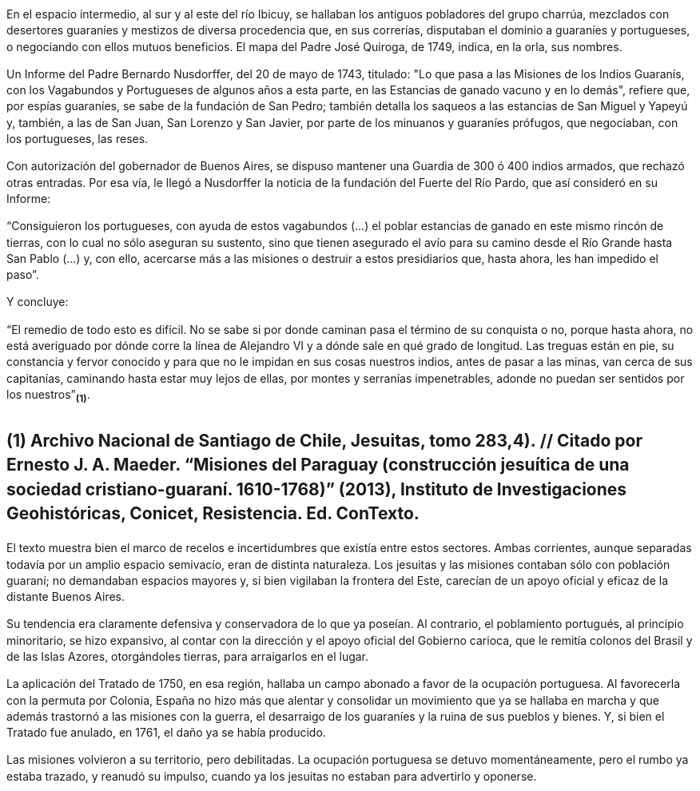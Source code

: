 En el espacio intermedio, al sur y al este del río Ibicuy, se hallaban los antiguos pobladores del grupo charrúa, mezclados con desertores guaraníes y mestizos de diversa procedencia que, en sus correrías, disputaban el dominio a guaraníes y portugueses, o negociando con ellos mutuos beneficios. El mapa del Padre José Quiroga, de 1749, indica, en la orla, sus nombres.

Un Informe del Padre Bernardo Nusdorffer, del 20 de mayo de 1743, titulado: "Lo que pasa a las Misiones de los Indios Guaranís, con los Vagabundos y Portugueses de algunos años a esta parte, en las Estancias de ganado vacuno y en lo demás", refiere que, por espías guaraníes, se sabe de la fundación de San Pedro; también detalla los saqueos a las estancias de San Miguel y Yapeyú y, también, a las de San Juan, San Lorenzo y San Javier, por parte de los minuanos y guaraníes prófugos, que negociaban, con los portugueses, las reses.

Con autorización del gobernador de Buenos Aires, se dispuso mantener una Guardia de 300 ó 400 indios armados, que rechazó otras entradas. Por esa vía, le llegó a Nusdorffer la noticia de la fundación del Fuerte del Río Pardo, que así consideró en su Informe:

“Consiguieron los portugueses, con ayuda de estos vagabundos (...) el poblar estancias de ganado en este mismo rincón de tierras, con lo cual no sólo aseguran su sustento, sino que tienen asegurado el avío para su camino desde el Río Grande hasta San Pablo (...) y, con ello, acercarse más a las misiones o destruir a estos presidiarios que, hasta ahora, les han impedido el paso”.

Y concluye:

“El remedio de todo esto es difícil. No se sabe si por donde caminan pasa el término de su conquista o no, porque hasta ahora, no está averiguado por dónde corre la línea de Alejandro VI y a dónde sale en qué grado de longitud. Las treguas están en pie, su constancia y fervor conocido y para que no le impidan en sus cosas nuestros indios, antes de pasar a las minas, van cerca de sus capitanías, caminando hasta estar muy lejos de ellas, por montes y serranías impenetrables, adonde no puedan ser sentidos por los nuestros”<sub><strong>(1)</strong></sub>.

## **(1)** **Archivo Nacional de Santiago de Chile, Jesuitas, tomo 283,4). // Citado por Ernesto J. A. Maeder. “Misiones del Paraguay (construcción jesuítica de una sociedad cristiano-guaraní. 1610-1768)” (2013), Instituto de Investigaciones Geohistóricas, Conicet, Resistencia. Ed. ConTexto.**

El texto muestra bien el marco de recelos e incertidumbres que existía entre estos sectores. Ambas corrientes, aunque separadas todavía por un amplio espacio semivacío, eran de distinta naturaleza. Los jesuitas y las misiones contaban sólo con población guaraní; no demandaban espacios mayores y, si bien vigilaban la frontera del Este, carecían de un apoyo oficial y eficaz de la distante Buenos Aires.

Su tendencia era claramente defensiva y conservadora de lo que ya poseían. Al contrario, el poblamiento portugués, al principio minoritario, se hizo expansivo, al contar con la dirección y el apoyo oficial del Gobierno carioca, que le remitía colonos del Brasil y de las Islas Azores, otorgándoles tierras, para arraigarlos en el lugar.

La aplicación del Tratado de 1750, en esa región, hallaba un campo abonado a favor de la ocupación portuguesa. Al favorecerla con la permuta por Colonia, España no hizo más que alentar y consolidar un movimiento que ya se hallaba en marcha y que además trastornó a las misiones con la guerra, el desarraigo de los guaraníes y la ruina de sus pueblos y bienes. Y, si bien el Tratado fue anulado, en 1761, el daño ya se había producido.

Las misiones volvieron a su territorio, pero debilitadas. La ocupación portuguesa se detuvo momentáneamente, pero el rumbo ya estaba trazado, y reanudó su impulso, cuando ya los jesuitas no estaban para advertirlo y oponerse.
